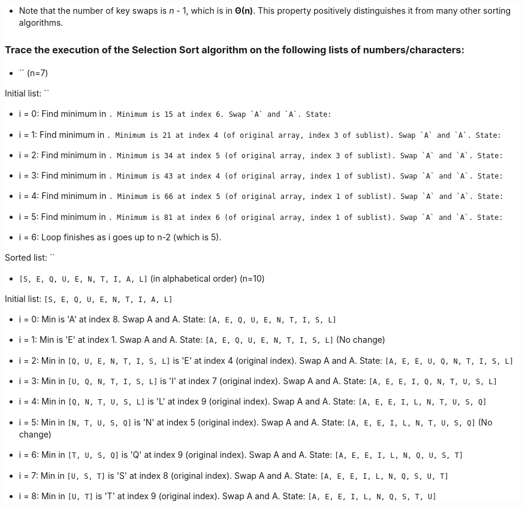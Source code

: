 - Note that the number of key swaps is _n_ - 1, which is in **Θ(n)**. This property positively distinguishes it from many other sorting algorithms.


### Trace the execution of the Selection Sort algorithm on the following lists of numbers/characters:

- `` (n=7)

Initial list: ``

- i = 0: Find minimum in ``. Minimum is 15 at index 6. Swap `A` and `A`. State:``
	
- i = 1: Find minimum in ``. Minimum is 21 at index 4 (of original array, index 3 of sublist). Swap `A` and `A`. State:``
	
- i = 2: Find minimum in ``. Minimum is 34 at index 5 (of original array, index 3 of sublist). Swap `A` and `A`. State:``
	
- i = 3: Find minimum in ``. Minimum is 43 at index 4 (of original array, index 1 of sublist). Swap `A` and `A`. State:``
	
- i = 4: Find minimum in ``. Minimum is 66 at index 5 (of original array, index 1 of sublist). Swap `A` and `A`. State:``
	
- i = 5: Find minimum in ``. Minimum is 81 at index 6 (of original array, index 1 of sublist). Swap `A` and `A`. State:``
	
- i = 6: Loop finishes as i goes up to n-2 (which is 5).
	

Sorted list: ``

- `[S, E, Q, U, E, N, T, I, A, L]` (in alphabetical order) (n=10)

Initial list: `[S, E, Q, U, E, N, T, I, A, L]`

- i = 0: Min is 'A' at index 8. Swap A and A. State: `[A, E, Q, U, E, N, T, I, S, L]`
	
- i = 1: Min is 'E' at index 1. Swap A and A. State: `[A, E, Q, U, E, N, T, I, S, L]` (No change)
	
- i = 2: Min in `[Q, U, E, N, T, I, S, L]` is 'E' at index 4 (original index). Swap A and A. State: `[A, E, E, U, Q, N, T, I, S, L]`
	
- i = 3: Min in `[U, Q, N, T, I, S, L]` is 'I' at index 7 (original index). Swap A and A. State: `[A, E, E, I, Q, N, T, U, S, L]`
	
- i = 4: Min in `[Q, N, T, U, S, L]` is 'L' at index 9 (original index). Swap A and A. State: `[A, E, E, I, L, N, T, U, S, Q]`
	
- i = 5: Min in `[N, T, U, S, Q]` is 'N' at index 5 (original index). Swap A and A. State: `[A, E, E, I, L, N, T, U, S, Q]` (No change)
	
- i = 6: Min in `[T, U, S, Q]` is 'Q' at index 9 (original index). Swap A and A. State: `[A, E, E, I, L, N, Q, U, S, T]`
	
- i = 7: Min in `[U, S, T]` is 'S' at index 8 (original index). Swap A and A. State: `[A, E, E, I, L, N, Q, S, U, T]`
	
- i = 8: Min in `[U, T]` is 'T' at index 9 (original index). Swap A and A. State: `[A, E, E, I, L, N, Q, S, T, U]`
	